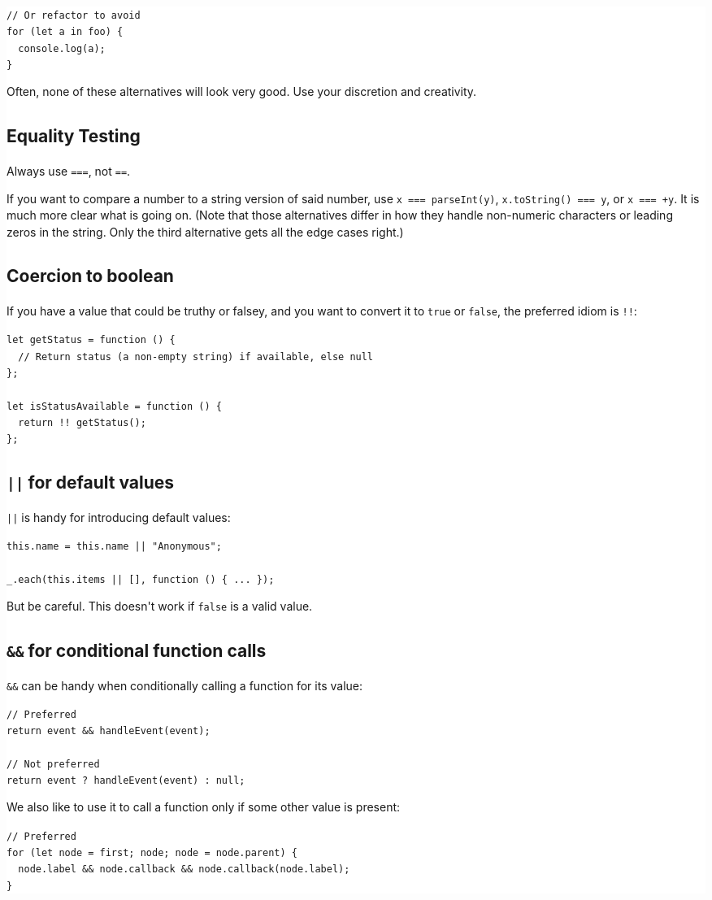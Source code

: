     // Or refactor to avoid
    for (let a in foo) {
      console.log(a);
    }

Often, none of these alternatives will look very good. Use your discretion and creativity.

## Equality Testing

Always use `===`, not `==`.

If you want to compare a number to a string version of said number, use `x === parseInt(y)`, `x.toString() === y`, or `x === +y`. It is much more clear what is going on. (Note that those alternatives differ in how they handle non-numeric characters or leading zeros in the string. Only the third alternative gets all the edge cases right.)

## Coercion to boolean

If you have a value that could be truthy or falsey, and you want to convert it to `true` or `false`, the preferred idiom is `!!`:

    let getStatus = function () {
      // Return status (a non-empty string) if available, else null
    };

    let isStatusAvailable = function () {
      return !! getStatus();
    };

## `||` for default values

`||` is handy for introducing default values:

    this.name = this.name || "Anonymous";

    _.each(this.items || [], function () { ... });

But be careful. This doesn't work if `false` is a valid value.

## `&&` for conditional function calls

`&&` can be handy when conditionally calling a function for its value:

    // Preferred
    return event && handleEvent(event);

    // Not preferred
    return event ? handleEvent(event) : null;

We also like to use it to call a function only if some other value is present:

    // Preferred
    for (let node = first; node; node = node.parent) {
      node.label && node.callback && node.callback(node.label);
    }
